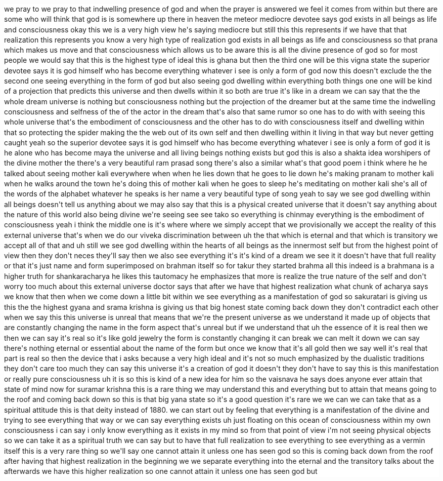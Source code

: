we pray to we pray to that indwelling presence of god and when the prayer is answered we feel it comes from within but there are some who will think that god is is somewhere up there in heaven the meteor mediocre devotee says god exists in all beings as life and consciousness okay this we is a very high view he's saying mediocre but still this this represents if we have that that realization this represents you know a very high type of realization god exists in all beings as life and consciousness so that prana which makes us move and that consciousness which allows us to be aware this is all the divine presence of god so for most people we would say that this is the highest type of ideal this is ghana but then the third one will be this vigna state the superior devotee says it is god himself who has become everything whatever i see is only a form of god now this doesn't exclude the the second one seeing everything in the form of god but also seeing god dwelling within everything both things one one will be kind of a projection that predicts this universe and then dwells within it so both are true it's like in a dream we can say that the the whole dream universe is nothing but consciousness nothing but the projection of the dreamer but at the same time the indwelling consciousness and selfness of the of the actor in the dream that's also that same rumor so one has to do with with seeing this whole universe that's the embodiment of consciousness and the other has to do with consciousness itself and dwelling within that so protecting the spider making the the web out of its own self and then dwelling within it living in that way but never getting caught yeah so the superior devotee says it is god himself who has become everything whatever i see is only a form of god it is he alone who has become maya the universe and all living beings nothing exists but god this is also a shakta idea worshipers of the divine mother the there's a very beautiful ram prasad song there's also a similar what's that good poem i think where he he talked about seeing mother kali everywhere when when he lies down that he goes to lie down he's making pranam to mother kali when he walks around the town he's doing this of mother kali when he goes to sleep he's meditating on mother kali she's all of the words of the alphabet whatever he speaks is her name a very beautiful type of song yeah to say we see god dwelling within all beings doesn't tell us anything about we may also say that this is a physical created universe that it doesn't say anything about the nature of this world also being divine we're seeing see see tako so everything is chinmay everything is the embodiment of consciousness yeah i think the middle one is it's where where we simply accept that we provisionally we accept the reality of this external universe that's when we do our viveka discrimination between uh the that which is eternal and that which is transitory we accept all of that and uh still we see god dwelling within the hearts of all beings as the innermost self but from the highest point of view then they don't neces they'll say then we also see everything it's it's kind of a dream we see it it doesn't have that full reality or that it's just name and form superimposed on brahman itself so for takur they started brahma all this indeed is a brahmana is a higher truth for shankaracharya he likes this tautomacy he emphasizes that more is realize the true nature of the self and don't worry too much about this external universe doctor says that after we have that highest realization what chunk of acharya says we know that then when we come down a little bit within we see everything as a manifestation of god so sakuratari is giving us this the the highest gyana and srama krishna is giving us that big honest state coming back down they don't contradict each other when we say this this universe is unreal that means that we're the present universe as we understand it made up of objects that are constantly changing the name in the form aspect that's unreal but if we understand that uh the essence of it is real then we then we can say it's real so it's like gold jewelry the form is constantly changing it can break we can melt it down we can say there's nothing eternal or essential about the name of the form but once we know that it's all gold then we say well it's real that part is real so then the device that i asks because a very high ideal and it's not so much emphasized by the dualistic traditions they don't care too much they can say this universe it's a creation of god it doesn't they don't have to say this is this manifestation or really pure consciousness uh it is so this is kind of a new idea for him so the vaisnava he says does anyone ever attain that state of mind now for suramar krishna this is a rare thing we may understand this and everything but to attain that means going to the roof and coming back down so this is that big yana state so it's a good question it's rare we we can we can take that as a spiritual attitude this is that deity instead of 1880. we can start out by feeling that everything is a manifestation of the divine and trying to see everything that way or we can say everything exists uh just floating on this ocean of consciousness within my own consciousness i can say i only know everything as it exists in my mind so from that point of view i'm not seeing physical objects so we can take it as a spiritual truth we can say but to have that full realization to see everything to see everything as a vermin itself this is a very rare thing so we'll say one cannot attain it unless one has seen god so this is coming back down from the roof after having that highest realization in the beginning we we separate everything into the eternal and the transitory talks about the afterwards we have this higher realization so one cannot attain it unless one has seen god but